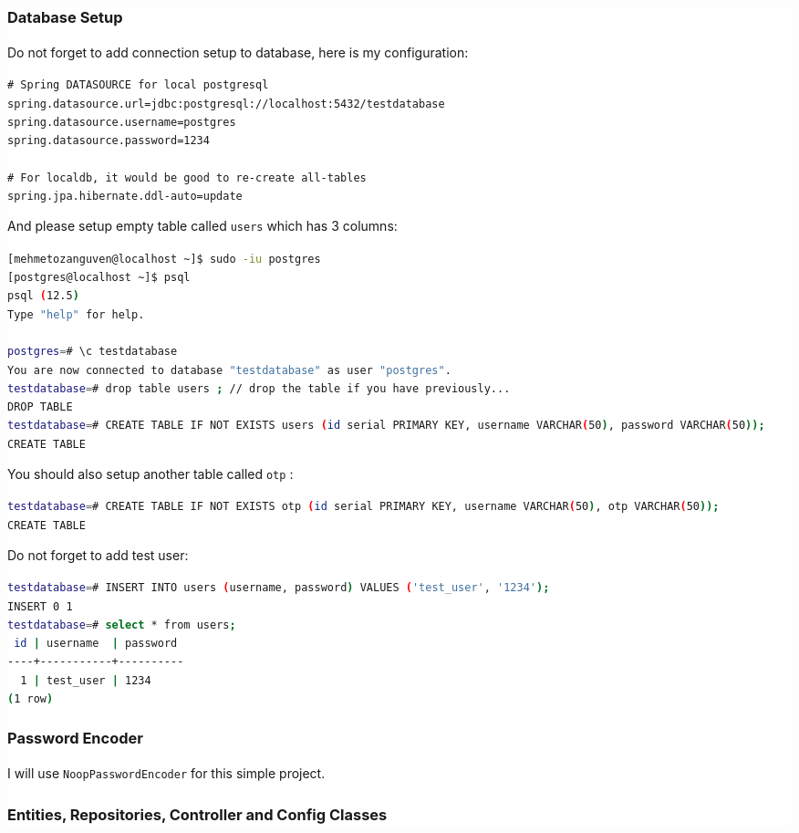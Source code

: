 ### Database Setup <a name="database_setup"></a>

Do not forget to add connection setup to database, here is my configuration:

```properties
# Spring DATASOURCE for local postgresql
spring.datasource.url=jdbc:postgresql://localhost:5432/testdatabase
spring.datasource.username=postgres
spring.datasource.password=1234

# For localdb, it would be good to re-create all-tables
spring.jpa.hibernate.ddl-auto=update
```

And please setup empty table called `users` which has 3 columns:

```bash
[mehmetozanguven@localhost ~]$ sudo -iu postgres
[postgres@localhost ~]$ psql
psql (12.5)
Type "help" for help.

postgres=# \c testdatabase
You are now connected to database "testdatabase" as user "postgres".
testdatabase=# drop table users ; // drop the table if you have previously...
DROP TABLE
testdatabase=# CREATE TABLE IF NOT EXISTS users (id serial PRIMARY KEY, username VARCHAR(50), password VARCHAR(50));
CREATE TABLE
```

You should also setup another table called `otp` :

```bash
testdatabase=# CREATE TABLE IF NOT EXISTS otp (id serial PRIMARY KEY, username VARCHAR(50), otp VARCHAR(50));
CREATE TABLE
```

Do not forget to add test user:

```bash
testdatabase=# INSERT INTO users (username, password) VALUES ('test_user', '1234');
INSERT 0 1
testdatabase=# select * from users;
 id | username  | password
----+-----------+----------
  1 | test_user | 1234
(1 row)
```

### Password Encoder <a name="password_encoder"></a>

I will use `NoopPasswordEncoder` for this simple project.

### Entities, Repositories, Controller and Config Classes <a name="default_classes"></a>
